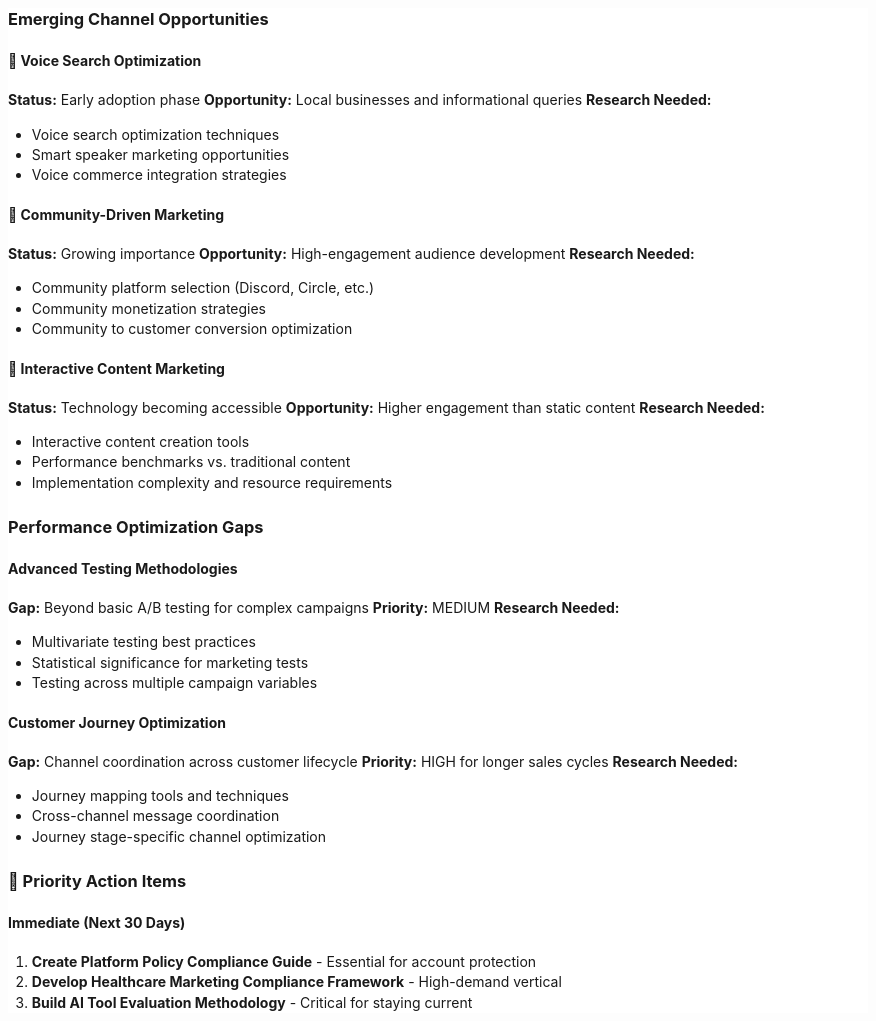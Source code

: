 ### Emerging Channel Opportunities

#### 🔄 Voice Search Optimization  
**Status:** Early adoption phase
**Opportunity:** Local businesses and informational queries
**Research Needed:**
- Voice search optimization techniques
- Smart speaker marketing opportunities
- Voice commerce integration strategies

#### 🔄 Community-Driven Marketing
**Status:** Growing importance
**Opportunity:** High-engagement audience development
**Research Needed:**
- Community platform selection (Discord, Circle, etc.)
- Community monetization strategies  
- Community to customer conversion optimization

#### 🔄 Interactive Content Marketing
**Status:** Technology becoming accessible
**Opportunity:** Higher engagement than static content
**Research Needed:**
- Interactive content creation tools
- Performance benchmarks vs. traditional content
- Implementation complexity and resource requirements

### Performance Optimization Gaps

#### Advanced Testing Methodologies
**Gap:** Beyond basic A/B testing for complex campaigns
**Priority:** MEDIUM
**Research Needed:**
- Multivariate testing best practices
- Statistical significance for marketing tests
- Testing across multiple campaign variables

#### Customer Journey Optimization  
**Gap:** Channel coordination across customer lifecycle
**Priority:** HIGH for longer sales cycles
**Research Needed:**
- Journey mapping tools and techniques
- Cross-channel message coordination
- Journey stage-specific channel optimization

### 🎯 Priority Action Items

#### Immediate (Next 30 Days)
1. **Create Platform Policy Compliance Guide** - Essential for account protection
2. **Develop Healthcare Marketing Compliance Framework** - High-demand vertical
3. **Build AI Tool Evaluation Methodology** - Critical for staying current
